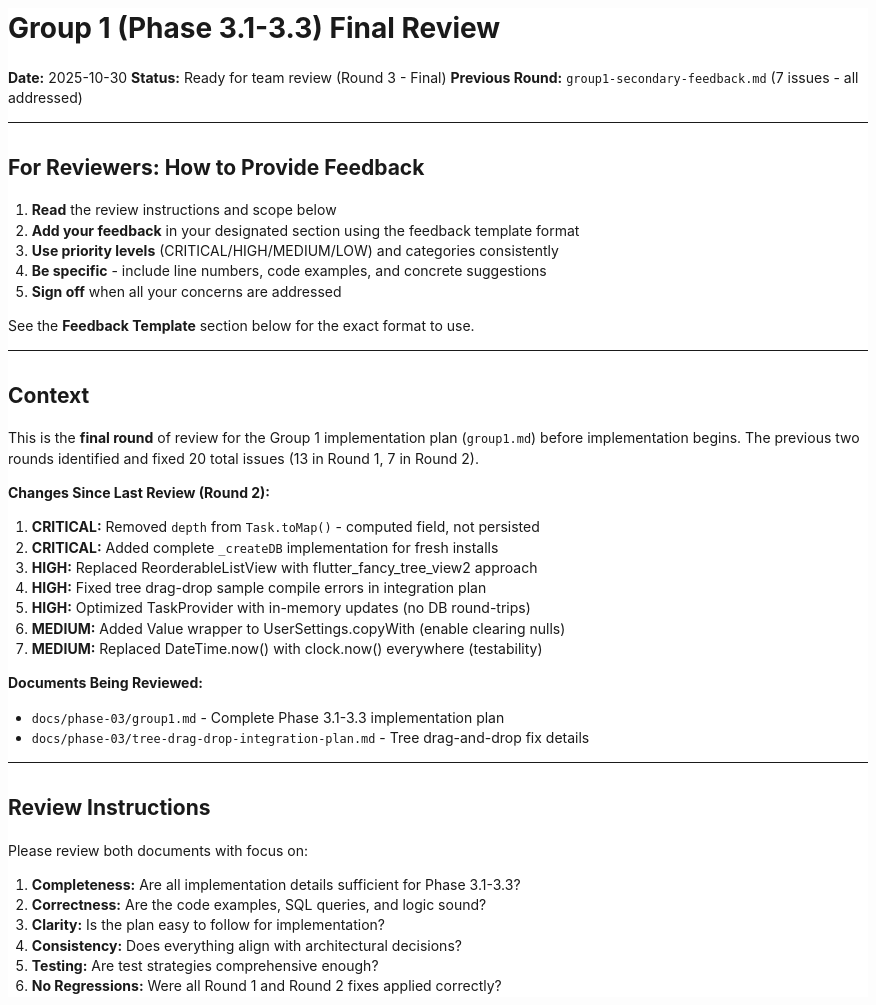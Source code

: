 # Group 1 (Phase 3.1-3.3) Final Review

**Date:** 2025-10-30
**Status:** Ready for team review (Round 3 - Final)
**Previous Round:** `group1-secondary-feedback.md` (7 issues - all addressed)

---

## For Reviewers: How to Provide Feedback

1. **Read** the review instructions and scope below
2. **Add your feedback** in your designated section using the feedback template format
3. **Use priority levels** (CRITICAL/HIGH/MEDIUM/LOW) and categories consistently
4. **Be specific** - include line numbers, code examples, and concrete suggestions
5. **Sign off** when all your concerns are addressed

See the **Feedback Template** section below for the exact format to use.

---

## Context

This is the **final round** of review for the Group 1 implementation plan (`group1.md`) before implementation begins. The previous two rounds identified and fixed 20 total issues (13 in Round 1, 7 in Round 2).

**Changes Since Last Review (Round 2):**
1. **CRITICAL:** Removed `depth` from `Task.toMap()` - computed field, not persisted
2. **CRITICAL:** Added complete `_createDB` implementation for fresh installs
3. **HIGH:** Replaced ReorderableListView with flutter_fancy_tree_view2 approach
4. **HIGH:** Fixed tree drag-drop sample compile errors in integration plan
5. **HIGH:** Optimized TaskProvider with in-memory updates (no DB round-trips)
6. **MEDIUM:** Added Value<T> wrapper to UserSettings.copyWith (enable clearing nulls)
7. **MEDIUM:** Replaced DateTime.now() with clock.now() everywhere (testability)

**Documents Being Reviewed:**
- `docs/phase-03/group1.md` - Complete Phase 3.1-3.3 implementation plan
- `docs/phase-03/tree-drag-drop-integration-plan.md` - Tree drag-and-drop fix details

---

## Review Instructions

Please review both documents with focus on:

1. **Completeness:** Are all implementation details sufficient for Phase 3.1-3.3?
2. **Correctness:** Are the code examples, SQL queries, and logic sound?
3. **Clarity:** Is the plan easy to follow for implementation?
4. **Consistency:** Does everything align with architectural decisions?
5. **Testing:** Are test strategies comprehensive enough?
6. **No Regressions:** Were all Round 1 and Round 2 fixes applied correctly?
